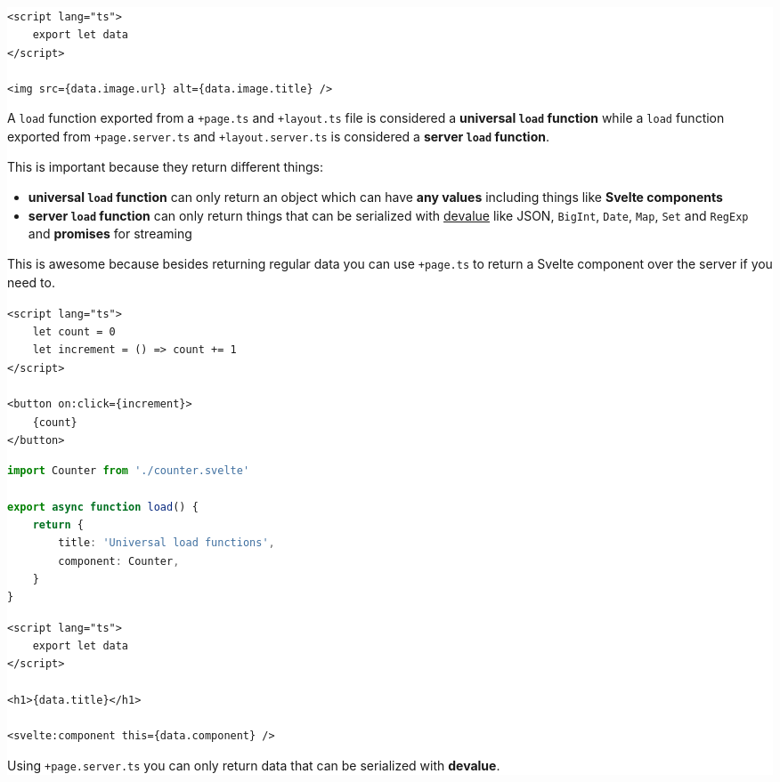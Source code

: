 ```svelte:src/routes/images/[id]/+page.svelte showLineNumbers
<script lang="ts">
	export let data
</script>

<img src={data.image.url} alt={data.image.title} />
```

A `load` function exported from a `+page.ts` and `+layout.ts` file is considered a **universal `load` function** while a `load` function exported from `+page.server.ts` and `+layout.server.ts` is considered a **server `load` function**.

This is important because they return different things:

- **universal `load` function** can only return an object which can have **any values** including things like **Svelte components**
- **server `load` function** can only return things that can be serialized with [devalue](https://github.com/rich-harris/devalue) like JSON, `BigInt`, `Date`, `Map`, `Set` and `RegExp` and **promises** for streaming

This is awesome because besides returning regular data you can use `+page.ts` to return a Svelte component over the server if you need to.

```svelte:src/routes/counter.svelte showLineNumbers
<script lang="ts">
	let count = 0
	let increment = () => count += 1
</script>

<button on:click={increment}>
	{count}
</button>
```

```ts:src/routes/+page.ts showLineNumbers
import Counter from './counter.svelte'

export async function load() {
	return {
		title: 'Universal load functions',
		component: Counter,
	}
}
```

```svelte:src/routes/+page.svelte showLineNumbers
<script lang="ts">
	export let data
</script>

<h1>{data.title}</h1>

<svelte:component this={data.component} />
```

Using `+page.server.ts` you can only return data that can be serialized with **devalue**.
